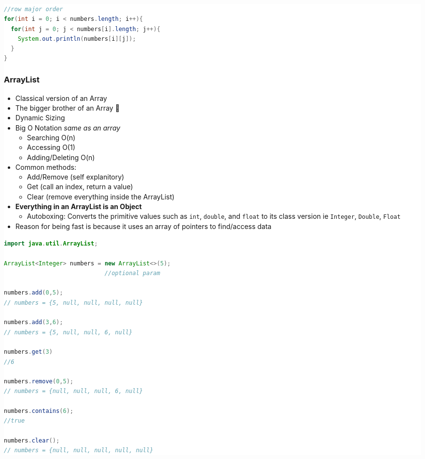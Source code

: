 ```java
//row major order
for(int i = 0; i < numbers.length; i++){
  for(int j = 0; j < numbers[i].length; j++){
    System.out.println(numbers[i][j]);
  }
}
```
### **ArrayList**
- Classical version of an Array
- The bigger brother of an Array 💪
- Dynamic Sizing
- <Highlight color="#FFD832" fontColor={true}>Big O Notation</Highlight> *same as an array*
  <ul>
    <li> Searching O(n) </li>
    <li> Accessing O(1) </li>
    <li> Adding/Deleting O(n) </li>
  </ul>
- Common methods:
  - Add/Remove (self explanitory)
  - Get (call an index, return a value)
  - Clear (remove everything inside the ArrayList)
- **Everything in an ArrayList is an Object**
  - <Highlight color="#25c2a0">Autoboxing:</Highlight> Converts the primitive values such as <code>int</code>, <code>double</code>, and <code>float</code> to its class version ie <code>Integer</code>, <code>Double</code>, <code>Float</code> 
- Reason for being fast is because it uses an array of pointers to find/access data

```java
import java.util.ArrayList;

ArrayList<Integer> numbers = new ArrayList<>(5);
                             //optional param

numbers.add(0,5);
// numbers = {5, null, null, null, null}

numbers.add(3,6);
// numbers = {5, null, null, 6, null}

numbers.get(3)
//6

numbers.remove(0,5);
// numbers = {null, null, null, 6, null}

numbers.contains(6);
//true

numbers.clear();
// numbers = {null, null, null, null, null}
```
